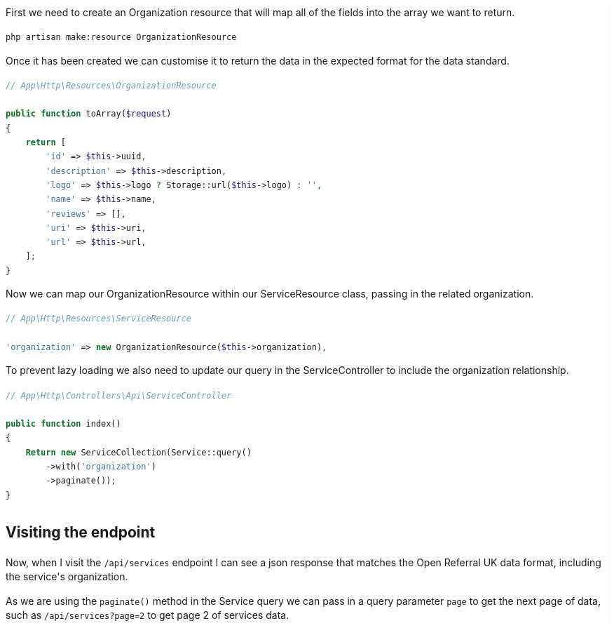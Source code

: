 First we need to create an Organization resource that will map all of the fields into the array we want to return.

```bash
php artisan make:resource OrganizationResource
```

Once it has been created we can customise it to return the data in the expected format for the data standard.

```php
// App\Http\Resources\OrganizationResource

public function toArray($request)
{
    return [
        'id' => $this->uuid,
        'description' => $this->description,
        'logo' => $this->logo ? Storage::url($this->logo) : '',
        'name' => $this->name,
        'reviews' => [],
        'uri' => $this->uri,
        'url' => $this->url,
    ];
}
```

Now we can map our OrganizationResource within our ServiceResource class, passing in the related organization.

```php
// App\Http\Resources\ServiceResource

'organization' => new OrganizationResource($this->organization),
```

To prevent lazy loading we also need to update our query in the ServiceController to include the organization relationship.

```php
// App\Http\Controllers\Api\ServiceController

public function index()
{
    Return new ServiceCollection(Service::query()
        ->with('organization')
        ->paginate());
}
```

## Visiting the endpoint

Now, when I visit the `/api/services` endpoint I can see a json response that matches the Open Referral UK data format, including the service's organization.

As we are using the `paginate()` method in the Service query we can pass in a query parameter `page` to get the next page of data, such as `/api/services?page=2` to get page 2 of services data.
